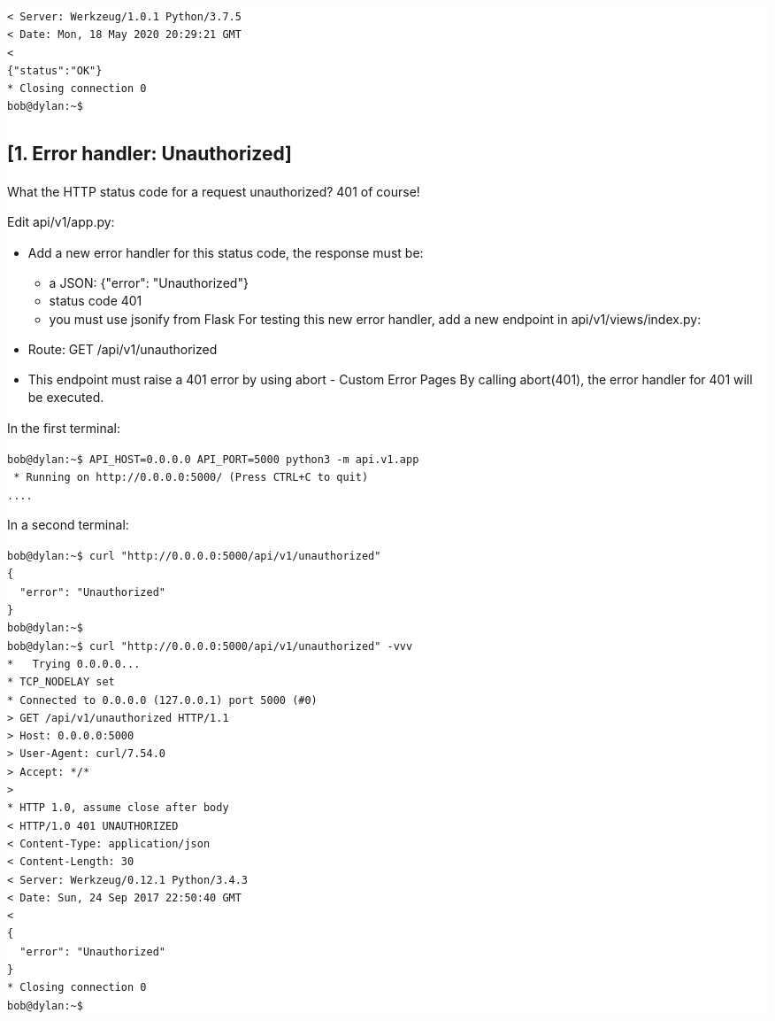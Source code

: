     < Server: Werkzeug/1.0.1 Python/3.7.5
    < Date: Mon, 18 May 2020 20:29:21 GMT
    < 
    {"status":"OK"}
    * Closing connection 0
    bob@dylan:~$

   
## [1. Error handler: Unauthorized]

What the HTTP status code for a request unauthorized? 401 of course!

Edit api/v1/app.py:

  - Add a new error handler for this status code, the response must be:
    - a JSON: {"error": "Unauthorized"}
    - status code 401
    - you must use jsonify from Flask
For testing this new error handler, add a new endpoint in api/v1/views/index.py:

  - Route: GET /api/v1/unauthorized
  - This endpoint must raise a 401 error by using abort - Custom Error Pages
By calling abort(401), the error handler for 401 will be executed.

In the first terminal:

    bob@dylan:~$ API_HOST=0.0.0.0 API_PORT=5000 python3 -m api.v1.app
     * Running on http://0.0.0.0:5000/ (Press CTRL+C to quit)
    ....
In a second terminal:

    bob@dylan:~$ curl "http://0.0.0.0:5000/api/v1/unauthorized"
    {
      "error": "Unauthorized"
    }
    bob@dylan:~$
    bob@dylan:~$ curl "http://0.0.0.0:5000/api/v1/unauthorized" -vvv
    *   Trying 0.0.0.0...
    * TCP_NODELAY set
    * Connected to 0.0.0.0 (127.0.0.1) port 5000 (#0)
    > GET /api/v1/unauthorized HTTP/1.1
    > Host: 0.0.0.0:5000
    > User-Agent: curl/7.54.0
    > Accept: */*
    > 
    * HTTP 1.0, assume close after body
    < HTTP/1.0 401 UNAUTHORIZED
    < Content-Type: application/json
    < Content-Length: 30
    < Server: Werkzeug/0.12.1 Python/3.4.3
    < Date: Sun, 24 Sep 2017 22:50:40 GMT
    < 
    {
      "error": "Unauthorized"
    }
    * Closing connection 0
    bob@dylan:~$
